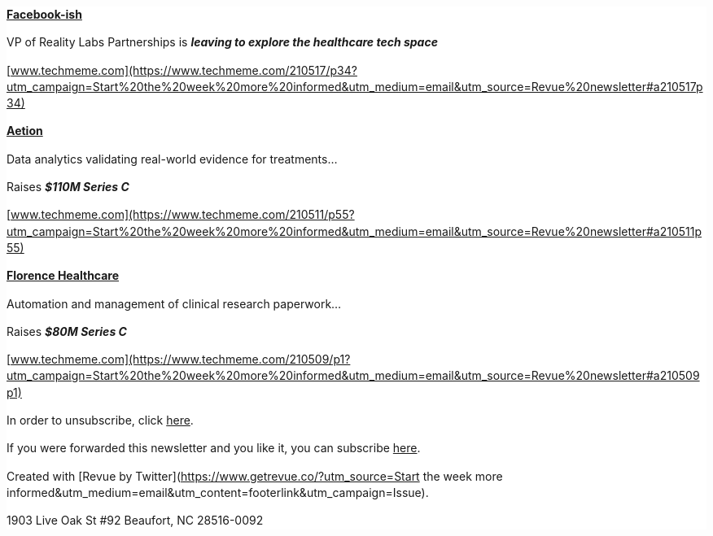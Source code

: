 **[Facebook-ish](https://www.techmeme.com/210517/p34?utm_campaign=Start%20the%20week%20more%20informed&utm_medium=email&utm_source=Revue%20newsletter#a210517p34)**

VP of Reality Labs Partnerships is ***leaving to explore the healthcare tech space***

[www.techmeme.com](https://www.techmeme.com/210517/p34?utm_campaign=Start%20the%20week%20more%20informed&utm_medium=email&utm_source=Revue%20newsletter#a210517p34)

**[Aetion](https://www.techmeme.com/210511/p55?utm_campaign=Start%20the%20week%20more%20informed&utm_medium=email&utm_source=Revue%20newsletter#a210511p55)**

Data analytics validating real-world evidence for treatments…

Raises ***$110M Series C***

[www.techmeme.com](https://www.techmeme.com/210511/p55?utm_campaign=Start%20the%20week%20more%20informed&utm_medium=email&utm_source=Revue%20newsletter#a210511p55)

**[Florence Healthcare](https://www.techmeme.com/210509/p1?utm_campaign=Start%20the%20week%20more%20informed&utm_medium=email&utm_source=Revue%20newsletter#a210509p1)**

Automation and management of clinical research paperwork…

Raises ***$80M Series C***

[www.techmeme.com](https://www.techmeme.com/210509/p1?utm_campaign=Start%20the%20week%20more%20informed&utm_medium=email&utm_source=Revue%20newsletter#a210509p1)

In order to unsubscribe, click [here](#).

If you were forwarded this newsletter and you like it, you can subscribe [here](https://sunday.fudge.org/?utm_campaign=Issue&utm_content=forwarded&utm_medium=email&utm_source=Start+the+week+more+informed).

Created with [Revue by Twitter](https://www.getrevue.co/?utm_source=Start the week more informed&utm_medium=email&utm_content=footerlink&utm_campaign=Issue).

1903 Live Oak St #92 Beaufort, NC 28516-0092

